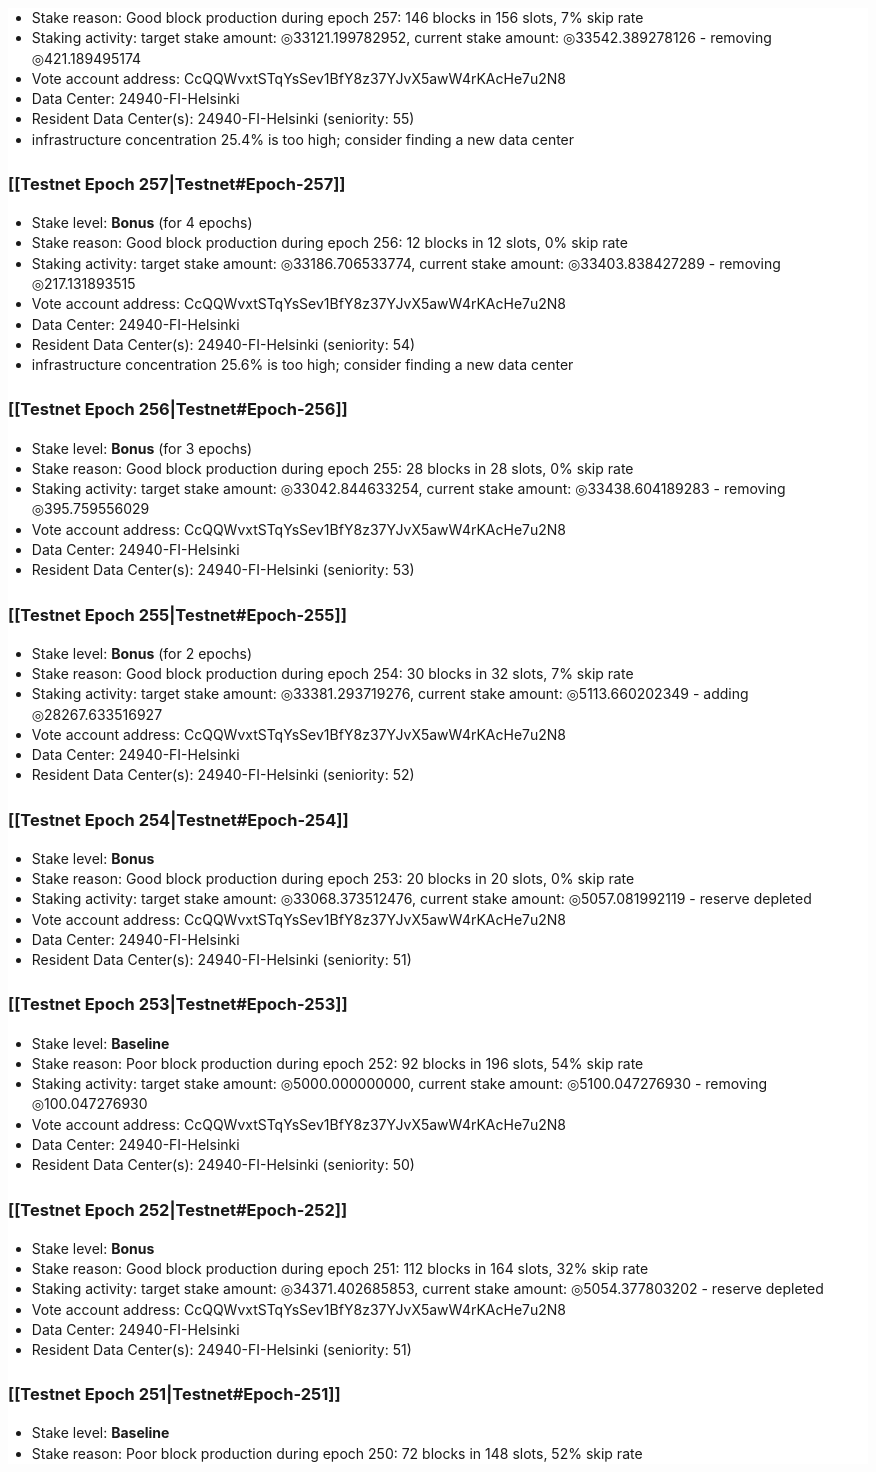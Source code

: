 * Stake reason: Good block production during epoch 257: 146 blocks in 156 slots, 7% skip rate
* Staking activity: target stake amount: ◎33121.199782952, current stake amount: ◎33542.389278126 - removing ◎421.189495174
* Vote account address: CcQQWvxtSTqYsSev1BfY8z37YJvX5awW4rKAcHe7u2N8
* Data Center: 24940-FI-Helsinki
* Resident Data Center(s): 24940-FI-Helsinki (seniority: 55)
* infrastructure concentration 25.4% is too high; consider finding a new data center
### [[Testnet Epoch 257|Testnet#Epoch-257]]
* Stake level: **Bonus** (for 4 epochs)
* Stake reason: Good block production during epoch 256: 12 blocks in 12 slots, 0% skip rate
* Staking activity: target stake amount: ◎33186.706533774, current stake amount: ◎33403.838427289 - removing ◎217.131893515
* Vote account address: CcQQWvxtSTqYsSev1BfY8z37YJvX5awW4rKAcHe7u2N8
* Data Center: 24940-FI-Helsinki
* Resident Data Center(s): 24940-FI-Helsinki (seniority: 54)
* infrastructure concentration 25.6% is too high; consider finding a new data center
### [[Testnet Epoch 256|Testnet#Epoch-256]]
* Stake level: **Bonus** (for 3 epochs)
* Stake reason: Good block production during epoch 255: 28 blocks in 28 slots, 0% skip rate
* Staking activity: target stake amount: ◎33042.844633254, current stake amount: ◎33438.604189283 - removing ◎395.759556029
* Vote account address: CcQQWvxtSTqYsSev1BfY8z37YJvX5awW4rKAcHe7u2N8
* Data Center: 24940-FI-Helsinki
* Resident Data Center(s): 24940-FI-Helsinki (seniority: 53)
### [[Testnet Epoch 255|Testnet#Epoch-255]]
* Stake level: **Bonus** (for 2 epochs)
* Stake reason: Good block production during epoch 254: 30 blocks in 32 slots, 7% skip rate
* Staking activity: target stake amount: ◎33381.293719276, current stake amount: ◎5113.660202349 - adding ◎28267.633516927
* Vote account address: CcQQWvxtSTqYsSev1BfY8z37YJvX5awW4rKAcHe7u2N8
* Data Center: 24940-FI-Helsinki
* Resident Data Center(s): 24940-FI-Helsinki (seniority: 52)
### [[Testnet Epoch 254|Testnet#Epoch-254]]
* Stake level: **Bonus**
* Stake reason: Good block production during epoch 253: 20 blocks in 20 slots, 0% skip rate
* Staking activity: target stake amount: ◎33068.373512476, current stake amount: ◎5057.081992119 - reserve depleted
* Vote account address: CcQQWvxtSTqYsSev1BfY8z37YJvX5awW4rKAcHe7u2N8
* Data Center: 24940-FI-Helsinki
* Resident Data Center(s): 24940-FI-Helsinki (seniority: 51)
### [[Testnet Epoch 253|Testnet#Epoch-253]]
* Stake level: **Baseline**
* Stake reason: Poor block production during epoch 252: 92 blocks in 196 slots, 54% skip rate
* Staking activity: target stake amount: ◎5000.000000000, current stake amount: ◎5100.047276930 - removing ◎100.047276930
* Vote account address: CcQQWvxtSTqYsSev1BfY8z37YJvX5awW4rKAcHe7u2N8
* Data Center: 24940-FI-Helsinki
* Resident Data Center(s): 24940-FI-Helsinki (seniority: 50)
### [[Testnet Epoch 252|Testnet#Epoch-252]]
* Stake level: **Bonus**
* Stake reason: Good block production during epoch 251: 112 blocks in 164 slots, 32% skip rate
* Staking activity: target stake amount: ◎34371.402685853, current stake amount: ◎5054.377803202 - reserve depleted
* Vote account address: CcQQWvxtSTqYsSev1BfY8z37YJvX5awW4rKAcHe7u2N8
* Data Center: 24940-FI-Helsinki
* Resident Data Center(s): 24940-FI-Helsinki (seniority: 51)
### [[Testnet Epoch 251|Testnet#Epoch-251]]
* Stake level: **Baseline**
* Stake reason: Poor block production during epoch 250: 72 blocks in 148 slots, 52% skip rate